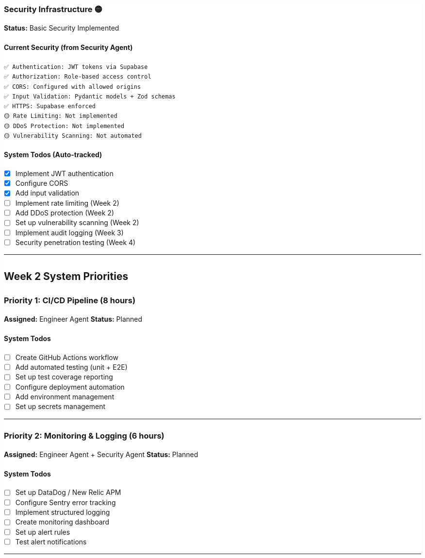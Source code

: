 
### Security Infrastructure 🟡
**Status:** Basic Security Implemented

#### Current Security (from Security Agent)
```
✅ Authentication: JWT tokens via Supabase
✅ Authorization: Role-based access control
✅ CORS: Configured with allowed origins
✅ Input Validation: Pydantic models + Zod schemas
✅ HTTPS: Supabase enforced
🟡 Rate Limiting: Not implemented
🟡 DDoS Protection: Not implemented
🟡 Vulnerability Scanning: Not automated
```

#### System Todos (Auto-tracked)
- [x] Implement JWT authentication
- [x] Configure CORS
- [x] Add input validation
- [ ] Implement rate limiting (Week 2)
- [ ] Add DDoS protection (Week 2)
- [ ] Set up vulnerability scanning (Week 2)
- [ ] Implement audit logging (Week 3)
- [ ] Security penetration testing (Week 4)

---

## Week 2 System Priorities

### Priority 1: CI/CD Pipeline (8 hours)
**Assigned:** Engineer Agent
**Status:** Planned

#### System Todos
- [ ] Create GitHub Actions workflow
- [ ] Add automated testing (unit + E2E)
- [ ] Set up test coverage reporting
- [ ] Configure deployment automation
- [ ] Add environment management
- [ ] Set up secrets management

---

### Priority 2: Monitoring & Logging (6 hours)
**Assigned:** Engineer Agent + Security Agent
**Status:** Planned

#### System Todos
- [ ] Set up DataDog / New Relic APM
- [ ] Configure Sentry error tracking
- [ ] Implement structured logging
- [ ] Create monitoring dashboard
- [ ] Set up alert rules
- [ ] Test alert notifications

---